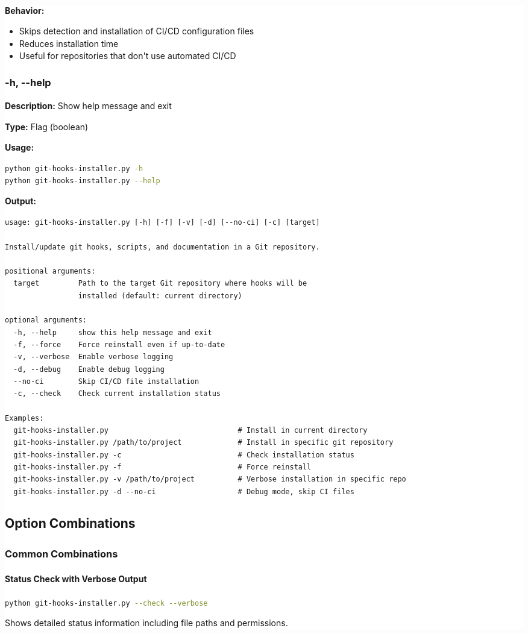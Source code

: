 **Behavior:**
- Skips detection and installation of CI/CD configuration files
- Reduces installation time
- Useful for repositories that don't use automated CI/CD

### -h, --help

**Description:** Show help message and exit

**Type:** Flag (boolean)

**Usage:**
```bash
python git-hooks-installer.py -h
python git-hooks-installer.py --help
```

**Output:**
```
usage: git-hooks-installer.py [-h] [-f] [-v] [-d] [--no-ci] [-c] [target]

Install/update git hooks, scripts, and documentation in a Git repository.

positional arguments:
  target         Path to the target Git repository where hooks will be
                 installed (default: current directory)

optional arguments:
  -h, --help     show this help message and exit
  -f, --force    Force reinstall even if up-to-date
  -v, --verbose  Enable verbose logging
  -d, --debug    Enable debug logging
  --no-ci        Skip CI/CD file installation
  -c, --check    Check current installation status

Examples:
  git-hooks-installer.py                              # Install in current directory
  git-hooks-installer.py /path/to/project             # Install in specific git repository
  git-hooks-installer.py -c                           # Check installation status
  git-hooks-installer.py -f                           # Force reinstall
  git-hooks-installer.py -v /path/to/project          # Verbose installation in specific repo
  git-hooks-installer.py -d --no-ci                   # Debug mode, skip CI files
```

## Option Combinations

### Common Combinations

#### Status Check with Verbose Output
```bash
python git-hooks-installer.py --check --verbose
```
Shows detailed status information including file paths and permissions.
